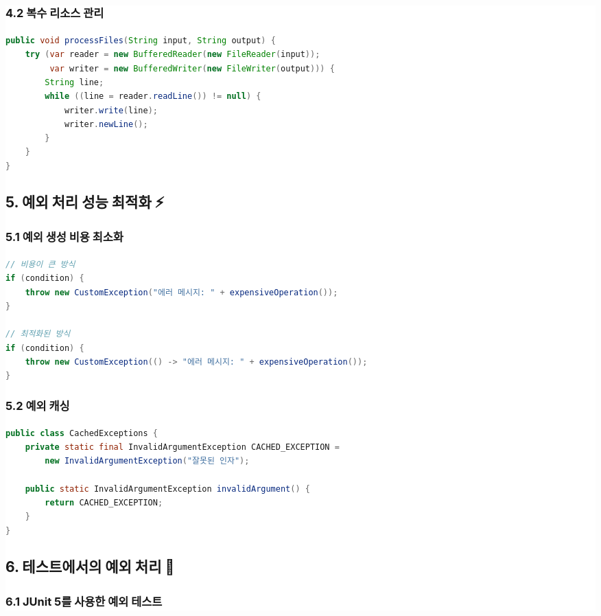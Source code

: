 ### 4.2 복수 리소스 관리

```java
public void processFiles(String input, String output) {
    try (var reader = new BufferedReader(new FileReader(input));
         var writer = new BufferedWriter(new FileWriter(output))) {
        String line;
        while ((line = reader.readLine()) != null) {
            writer.write(line);
            writer.newLine();
        }
    }
}

```

## 5. 예외 처리 성능 최적화 ⚡

### 5.1 예외 생성 비용 최소화

```java
// 비용이 큰 방식
if (condition) {
    throw new CustomException("에러 메시지: " + expensiveOperation());
}

// 최적화된 방식
if (condition) {
    throw new CustomException(() -> "에러 메시지: " + expensiveOperation());
}

```

### 5.2 예외 캐싱

```java
public class CachedExceptions {
    private static final InvalidArgumentException CACHED_EXCEPTION =
        new InvalidArgumentException("잘못된 인자");

    public static InvalidArgumentException invalidArgument() {
        return CACHED_EXCEPTION;
    }
}

```

## 6. 테스트에서의 예외 처리 🧪

### 6.1 JUnit 5를 사용한 예외 테스트
